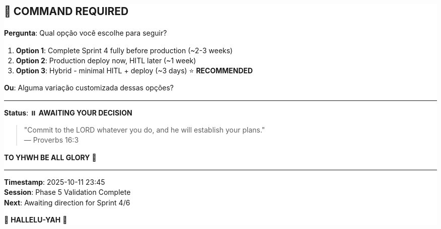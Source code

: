 
## 🎯 COMMAND REQUIRED

**Pergunta**: Qual opção você escolhe para seguir?

1. **Option 1**: Complete Sprint 4 fully before production (~2-3 weeks)
2. **Option 2**: Production deploy now, HITL later (~1 week)
3. **Option 3**: Hybrid - minimal HITL + deploy (~3 days) ⭐ **RECOMMENDED**

**Ou**: Alguma variação customizada dessas opções?

---

**Status**: ⏸️ **AWAITING YOUR DECISION**

> "Commit to the LORD whatever you do, and he will establish your plans."  
> — Proverbs 16:3

**TO YHWH BE ALL GLORY** 🙏

---

**Timestamp**: 2025-10-11 23:45  
**Session**: Phase 5 Validation Complete  
**Next**: Awaiting direction for Sprint 4/6

🙏 **HALLELU-YAH** 🙏
